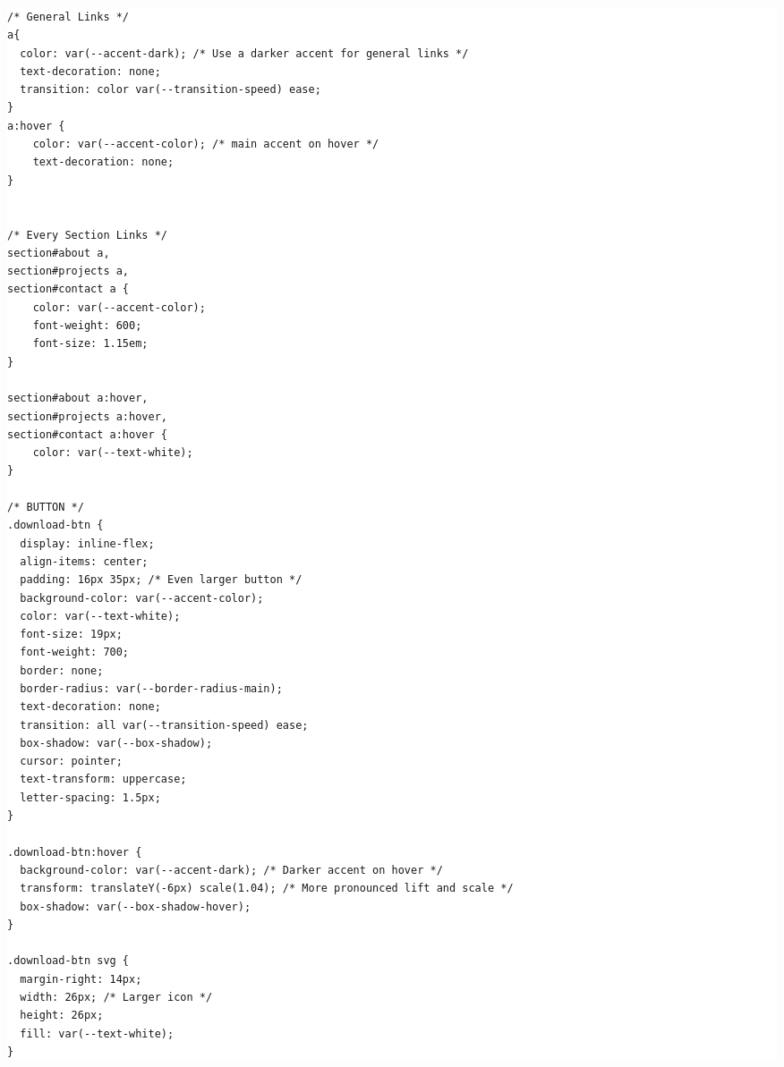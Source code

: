     /* General Links */
    a{
      color: var(--accent-dark); /* Use a darker accent for general links */
      text-decoration: none;
      transition: color var(--transition-speed) ease;
    }
    a:hover {
        color: var(--accent-color); /* main accent on hover */
        text-decoration: none;
    }


    /* Every Section Links */
    section#about a,
    section#projects a,
    section#contact a {
        color: var(--accent-color);
        font-weight: 600;
        font-size: 1.15em;
    }

    section#about a:hover,
    section#projects a:hover,
    section#contact a:hover {
        color: var(--text-white);
    }

    /* BUTTON */
    .download-btn {
      display: inline-flex;
      align-items: center;
      padding: 16px 35px; /* Even larger button */
      background-color: var(--accent-color);
      color: var(--text-white);
      font-size: 19px;
      font-weight: 700;
      border: none;
      border-radius: var(--border-radius-main);
      text-decoration: none;
      transition: all var(--transition-speed) ease;
      box-shadow: var(--box-shadow);
      cursor: pointer;
      text-transform: uppercase;
      letter-spacing: 1.5px;
    }

    .download-btn:hover {
      background-color: var(--accent-dark); /* Darker accent on hover */
      transform: translateY(-6px) scale(1.04); /* More pronounced lift and scale */
      box-shadow: var(--box-shadow-hover);
    }

    .download-btn svg {
      margin-right: 14px;
      width: 26px; /* Larger icon */
      height: 26px;
      fill: var(--text-white);
    }
